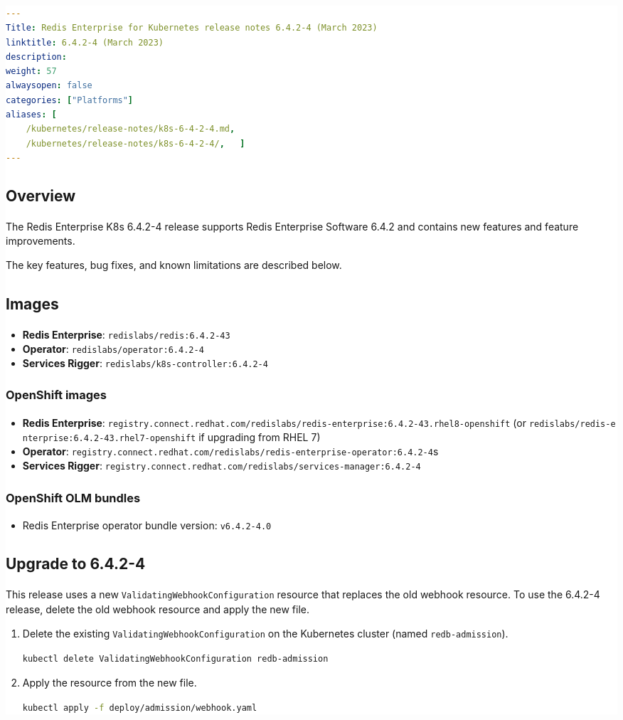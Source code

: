 ```yaml
---
Title: Redis Enterprise for Kubernetes release notes 6.4.2-4 (March 2023)
linktitle: 6.4.2-4 (March 2023)
description: 
weight: 57
alwaysopen: false
categories: ["Platforms"]
aliases: [ 
    /kubernetes/release-notes/k8s-6-4-2-4.md,
    /kubernetes/release-notes/k8s-6-4-2-4/,   ]
---
```

## Overview

The Redis Enterprise K8s 6.4.2-4 release supports Redis Enterprise Software 6.4.2 and contains new features and feature improvements.

The key features, bug fixes, and known limitations are described below.

## Images

* **Redis Enterprise**: `redislabs/redis:6.4.2-43`
* **Operator**: `redislabs/operator:6.4.2-4`
* **Services Rigger**: `redislabs/k8s-controller:6.4.2-4`

### OpenShift images

* **Redis Enterprise**: `registry.connect.redhat.com/redislabs/redis-enterprise:6.4.2-43.rhel8-openshift`
    (or `redislabs/redis-enterprise:6.4.2-43.rhel7-openshift` if upgrading from RHEL 7)
* **Operator**: `registry.connect.redhat.com/redislabs/redis-enterprise-operator:6.4.2-4`s
* **Services Rigger**: `registry.connect.redhat.com/redislabs/services-manager:6.4.2-4`

### OpenShift OLM bundles

* Redis Enterprise operator bundle version: `v6.4.2-4.0`

## Upgrade to 6.4.2-4

This release uses a new `ValidatingWebhookConfiguration` resource that replaces the old webhook resource. To use the 6.4.2-4 release, delete the old webhook resource and apply the new file.

1. Delete the existing `ValidatingWebhookConfiguration` on the Kubernetes cluster (named `redb-admission`).

    ```sh
    kubectl delete ValidatingWebhookConfiguration redb-admission
    ```

1. Apply the resource from the new file.

    ```sh
    kubectl apply -f deploy/admission/webhook.yaml
    ```

